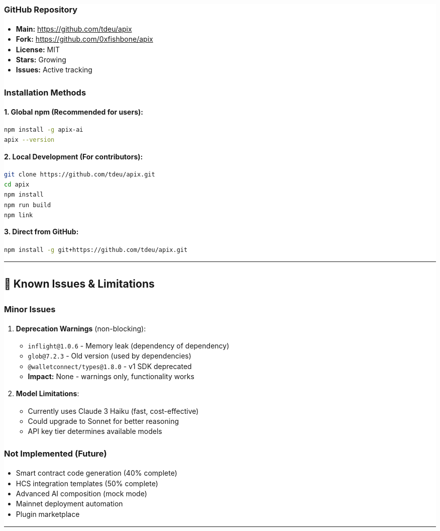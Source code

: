 ### GitHub Repository
- **Main:** https://github.com/tdeu/apix
- **Fork:** https://github.com/0xfishbone/apix
- **License:** MIT
- **Stars:** Growing
- **Issues:** Active tracking

### Installation Methods

**1. Global npm (Recommended for users):**
```bash
npm install -g apix-ai
apix --version
```

**2. Local Development (For contributors):**
```bash
git clone https://github.com/tdeu/apix.git
cd apix
npm install
npm run build
npm link
```

**3. Direct from GitHub:**
```bash
npm install -g git+https://github.com/tdeu/apix.git
```

---

## 🐛 Known Issues & Limitations

### Minor Issues
1. **Deprecation Warnings** (non-blocking):
   - `inflight@1.0.6` - Memory leak (dependency of dependency)
   - `glob@7.2.3` - Old version (used by dependencies)
   - `@walletconnect/types@1.8.0` - v1 SDK deprecated
   - **Impact:** None - warnings only, functionality works

2. **Model Limitations**:
   - Currently uses Claude 3 Haiku (fast, cost-effective)
   - Could upgrade to Sonnet for better reasoning
   - API key tier determines available models

### Not Implemented (Future)
- Smart contract code generation (40% complete)
- HCS integration templates (50% complete)
- Advanced AI composition (mock mode)
- Mainnet deployment automation
- Plugin marketplace

---
